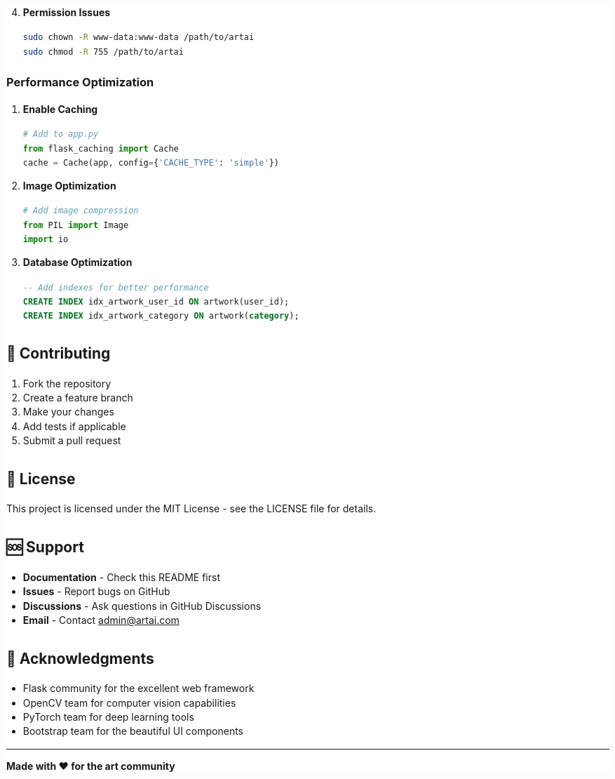 4. **Permission Issues**
   ```bash
   sudo chown -R www-data:www-data /path/to/artai
   sudo chmod -R 755 /path/to/artai
   ```

### Performance Optimization

1. **Enable Caching**
   ```python
   # Add to app.py
   from flask_caching import Cache
   cache = Cache(app, config={'CACHE_TYPE': 'simple'})
   ```

2. **Image Optimization**
   ```python
   # Add image compression
   from PIL import Image
   import io
   ```

3. **Database Optimization**
   ```sql
   -- Add indexes for better performance
   CREATE INDEX idx_artwork_user_id ON artwork(user_id);
   CREATE INDEX idx_artwork_category ON artwork(category);
   ```

## 🤝 Contributing

1. Fork the repository
2. Create a feature branch
3. Make your changes
4. Add tests if applicable
5. Submit a pull request

## 📄 License

This project is licensed under the MIT License - see the LICENSE file for details.

## 🆘 Support

- **Documentation** - Check this README first
- **Issues** - Report bugs on GitHub
- **Discussions** - Ask questions in GitHub Discussions
- **Email** - Contact admin@artai.com

## 🎉 Acknowledgments

- Flask community for the excellent web framework
- OpenCV team for computer vision capabilities
- PyTorch team for deep learning tools
- Bootstrap team for the beautiful UI components

---

**Made with ❤️ for the art community**